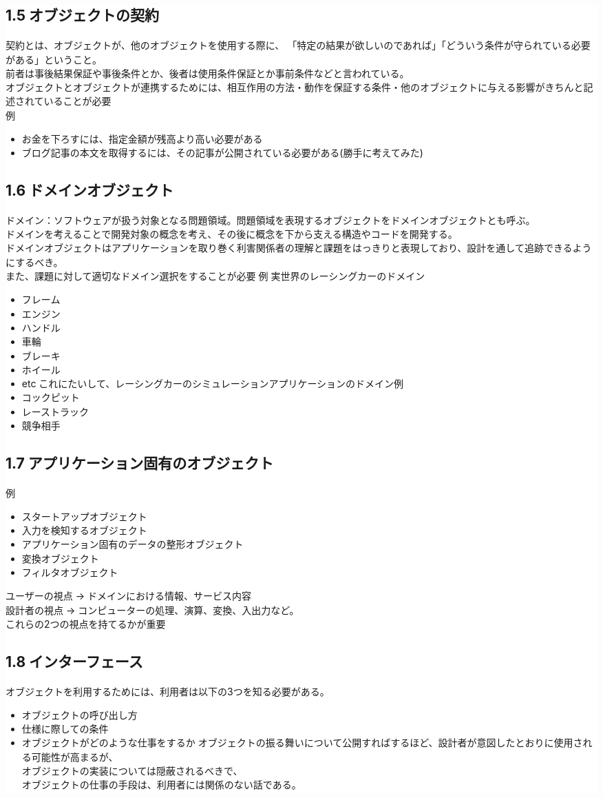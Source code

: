 
## 1.5 オブジェクトの契約
契約とは、オブジェクトが、他のオブジェクトを使用する際に、
「特定の結果が欲しいのであれば」「どういう条件が守られている必要がある」ということ。  
前者は事後結果保証や事後条件とか、後者は使用条件保証とか事前条件などと言われている。  
オブジェクトとオブジェクトが連携するためには、相互作用の方法・動作を保証する条件・他のオブジェクトに与える影響がきちんと記述されていることが必要  
例  
* お金を下ろすには、指定金額が残高より高い必要がある
* ブログ記事の本文を取得するには、その記事が公開されている必要がある(勝手に考えてみた)


## 1.6 ドメインオブジェクト
ドメイン：ソフトウェアが扱う対象となる問題領域。問題領域を表現するオブジェクトをドメインオブジェクトとも呼ぶ。  
ドメインを考えることで開発対象の概念を考え、その後に概念を下から支える構造やコードを開発する。  
ドメインオブジェクトはアプリケーションを取り巻く利害関係者の理解と課題をはっきりと表現しており、設計を通して追跡できるようにするべき。  
また、課題に対して適切なドメイン選択をすることが必要
例 実世界のレーシングカーのドメイン
* フレーム
* エンジン
* ハンドル
* 車輪
* ブレーキ
* ホイール
* etc
これにたいして、レーシングカーのシミュレーションアプリケーションのドメイン例
* コックピット
* レーストラック
* 競争相手

## 1.7 アプリケーション固有のオブジェクト
例
* スタートアップオブジェクト
* 入力を検知するオブジェクト
* アプリケーション固有のデータの整形オブジェクト
* 変換オブジェクト
* フィルタオブジェクト

ユーザーの視点 → ドメインにおける情報、サービス内容  
設計者の視点 → コンピューターの処理、演算、変換、入出力など。  
これらの2つの視点を持てるかが重要


## 1.8 インターフェース
オブジェクトを利用するためには、利用者は以下の3つを知る必要がある。
* オブジェクトの呼び出し方
* 仕様に際しての条件
* オブジェクトがどのような仕事をするか
オブジェクトの振る舞いについて公開すればするほど、設計者が意図したとおりに使用される可能性が高まるが、  
オブジェクトの実装については隠蔽されるべきで、  
オブジェクトの仕事の手段は、利用者には関係のない話である。
